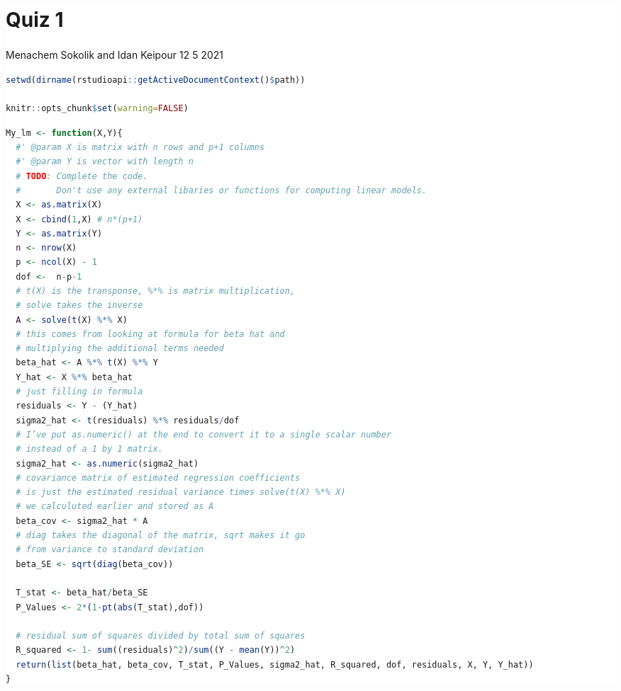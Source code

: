 Quiz 1
================
Menachem Sokolik and Idan Keipour
12 5 2021

``` r
setwd(dirname(rstudioapi::getActiveDocumentContext()$path))

knitr::opts_chunk$set(warning=FALSE)
```

``` r
My_lm <- function(X,Y){
  #' @param X is matrix with n rows and p+1 columns
  #' @param Y is vector with length n 
  # TODO: Complete the code.
  #       Don't use any external libaries or functions for computing linear models.
  X <- as.matrix(X)
  X <- cbind(1,X) # n*(p+1)
  Y <- as.matrix(Y) 
  n <- nrow(X)
  p <- ncol(X) - 1
  dof <-  n-p-1
  # t(X) is the transponse, %*% is matrix multiplication,
  # solve takes the inverse
  A <- solve(t(X) %*% X)
  # this comes from looking at formula for beta hat and
  # multiplying the additional terms needed
  beta_hat <- A %*% t(X) %*% Y
  Y_hat <- X %*% beta_hat
  # just filling in formula
  residuals <- Y - (Y_hat)
  sigma2_hat <- t(residuals) %*% residuals/dof
  # I’ve put as.numeric() at the end to convert it to a single scalar number 
  # instead of a 1 by 1 matrix.
  sigma2_hat <- as.numeric(sigma2_hat)
  # covariance matrix of estimated regression coefficients
  # is just the estimated residual variance times solve(t(X) %*% X)
  # we calculuted earlier and stored as A
  beta_cov <- sigma2_hat * A
  # diag takes the diagonal of the matrix, sqrt makes it go
  # from variance to standard deviation
  beta_SE <- sqrt(diag(beta_cov))
  
  T_stat <- beta_hat/beta_SE
  P_Values <- 2*(1-pt(abs(T_stat),dof))
    
  # residual sum of squares divided by total sum of squares
  R_squared <- 1- sum((residuals)^2)/sum((Y - mean(Y))^2)
  return(list(beta_hat, beta_cov, T_stat, P_Values, sigma2_hat, R_squared, dof, residuals, X, Y, Y_hat))
}
```
